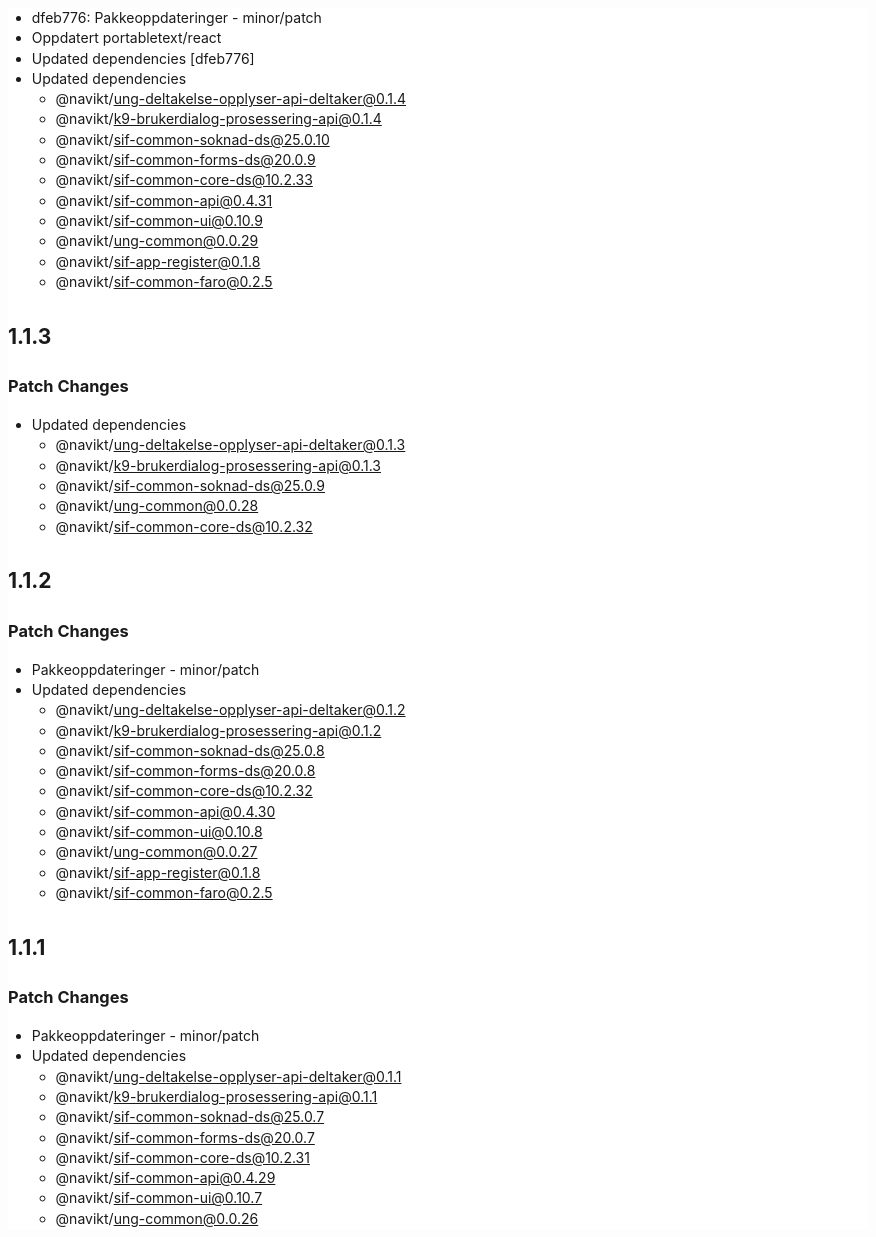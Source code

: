 - dfeb776: Pakkeoppdateringer - minor/patch
- Oppdatert portabletext/react
- Updated dependencies [dfeb776]
- Updated dependencies
    - @navikt/ung-deltakelse-opplyser-api-deltaker@0.1.4
    - @navikt/k9-brukerdialog-prosessering-api@0.1.4
    - @navikt/sif-common-soknad-ds@25.0.10
    - @navikt/sif-common-forms-ds@20.0.9
    - @navikt/sif-common-core-ds@10.2.33
    - @navikt/sif-common-api@0.4.31
    - @navikt/sif-common-ui@0.10.9
    - @navikt/ung-common@0.0.29
    - @navikt/sif-app-register@0.1.8
    - @navikt/sif-common-faro@0.2.5

## 1.1.3

### Patch Changes

- Updated dependencies
    - @navikt/ung-deltakelse-opplyser-api-deltaker@0.1.3
    - @navikt/k9-brukerdialog-prosessering-api@0.1.3
    - @navikt/sif-common-soknad-ds@25.0.9
    - @navikt/ung-common@0.0.28
    - @navikt/sif-common-core-ds@10.2.32

## 1.1.2

### Patch Changes

- Pakkeoppdateringer - minor/patch
- Updated dependencies
    - @navikt/ung-deltakelse-opplyser-api-deltaker@0.1.2
    - @navikt/k9-brukerdialog-prosessering-api@0.1.2
    - @navikt/sif-common-soknad-ds@25.0.8
    - @navikt/sif-common-forms-ds@20.0.8
    - @navikt/sif-common-core-ds@10.2.32
    - @navikt/sif-common-api@0.4.30
    - @navikt/sif-common-ui@0.10.8
    - @navikt/ung-common@0.0.27
    - @navikt/sif-app-register@0.1.8
    - @navikt/sif-common-faro@0.2.5

## 1.1.1

### Patch Changes

- Pakkeoppdateringer - minor/patch
- Updated dependencies
    - @navikt/ung-deltakelse-opplyser-api-deltaker@0.1.1
    - @navikt/k9-brukerdialog-prosessering-api@0.1.1
    - @navikt/sif-common-soknad-ds@25.0.7
    - @navikt/sif-common-forms-ds@20.0.7
    - @navikt/sif-common-core-ds@10.2.31
    - @navikt/sif-common-api@0.4.29
    - @navikt/sif-common-ui@0.10.7
    - @navikt/ung-common@0.0.26
